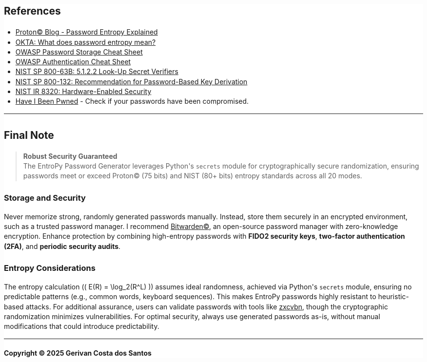 
## References
- [Proton© Blog - Password Entropy Explained](https://proton.me/blog/what-is-password-entropy)
- [OKTA: What does password entropy mean?](https://www.okta.com/identity-101/password-entropy/)
- [OWASP Password Storage Cheat Sheet](https://cheatsheetseries.owasp.org/cheatsheets/Password_Storage_Cheat_Sheet.html#bcrypt)
- [OWASP Authentication Cheat Sheet](https://cheatsheetseries.owasp.org/cheatsheets/Authentication_Cheat_Sheet.html)
- [NIST SP 800-63B: 5.1.2.2 Look-Up Secret Verifiers](https://pages.nist.gov/800-63-3/sp800-63b.html)
- [NIST SP 800-132: Recommendation for Password-Based Key Derivation](https://nvlpubs.nist.gov/nistpubs/Legacy/SP/nistspecialpublication800-132.pdf)
- [NIST IR 8320: Hardware-Enabled Security](https://nvlpubs.nistpubs/ir/2022/NIST.IR.8320.pdf)
- [Have I Been Pwned](https://haveibeenpwned.com/Passwords) - Check if your passwords have been compromised.

---

## Final Note

> **Robust Security Guaranteed**  
> The EntroPy Password Generator leverages Python's `secrets` module for cryptographically secure randomization, ensuring passwords meet or exceed Proton© (75 bits) and NIST (80+ bits) entropy standards across all 20 modes.

### Storage and Security
Never memorize strong, randomly generated passwords manually. Instead, store them securely in an encrypted environment, such as a trusted password manager. I recommend [Bitwarden©](https://bitwarden.com/), an open-source password manager with zero-knowledge encryption. Enhance protection by combining high-entropy passwords with **FIDO2 security keys**, **two-factor authentication (2FA)**, and **periodic security audits**.

### Entropy Considerations
The entropy calculation (\( E(R) = \log_2(R^L) \)) assumes ideal randomness, achieved via Python's `secrets` module, ensuring no predictable patterns (e.g., common words, keyboard sequences). This makes EntroPy passwords highly resistant to heuristic-based attacks. For additional assurance, users can validate passwords with tools like [zxcvbn](https://github.com/dropbox/zxcvbn), though the cryptographic randomization minimizes vulnerabilities. For optimal security, always use generated passwords as-is, without manual modifications that could introduce predictability.

---

#### Copyright © 2025 Gerivan Costa dos Santos
